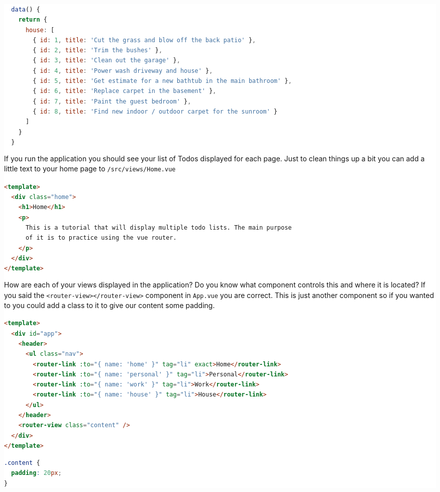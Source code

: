 ```js
  data() {
    return {
      house: [
        { id: 1, title: 'Cut the grass and blow off the back patio' },
        { id: 2, title: 'Trim the bushes' },
        { id: 3, title: 'Clean out the garage' },
        { id: 4, title: 'Power wash driveway and house' },
        { id: 5, title: 'Get estimate for a new bathtub in the main bathroom' },
        { id: 6, title: 'Replace carpet in the basement' },
        { id: 7, title: 'Paint the guest bedroom' },
        { id: 8, title: 'Find new indoor / outdoor carpet for the sunroom' }
      ]
    }
  }
```

If you run the application you should see your list of Todos displayed for each page. Just to clean things up a bit you can add a little text to your home page to `/src/views/Home.vue`

```html
<template>
  <div class="home">
    <h1>Home</h1>
    <p>
      This is a tutorial that will display multiple todo lists. The main purpose
      of it is to practice using the vue router.
    </p>
  </div>
</template>
```

How are each of your views displayed in the application? Do you know what component controls this and where it is located? If you said the `<router-view></router-view>` component in `App.vue` you are correct. This is just another component so if you wanted to you could add a class to it to give our content some padding.

```html
<template>
  <div id="app">
    <header>
      <ul class="nav">
        <router-link :to="{ name: 'home' }" tag="li" exact>Home</router-link>
        <router-link :to="{ name: 'personal' }" tag="li">Personal</router-link>
        <router-link :to="{ name: 'work' }" tag="li">Work</router-link>
        <router-link :to="{ name: 'house' }" tag="li">House</router-link>
      </ul>
    </header>
    <router-view class="content" />
  </div>
</template>
```

```css
.content {
  padding: 20px;
}
```
